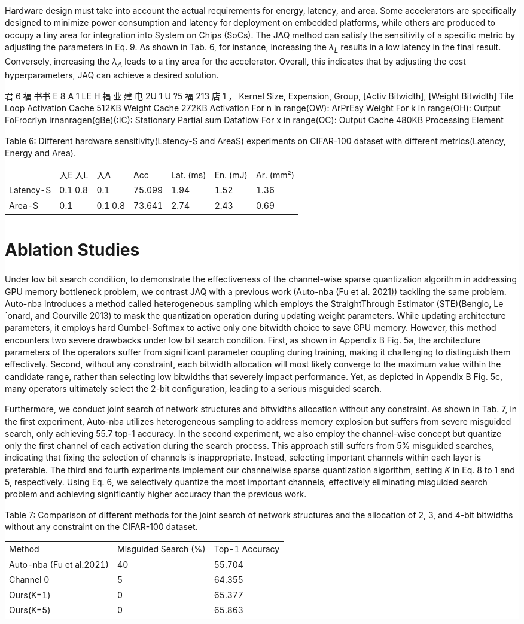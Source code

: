 Hardware design must take into account the actual requirements for energy, latency, and area. Some accelerators are specifically designed to minimize power consumption and latency for deployment on embedded platforms, while others are produced to occupy a tiny area for integration into System on Chips (SoCs). The JAQ method can satisfy the sensitivity of a specific metric by adjusting the parameters in Eq. 9. As shown in Tab. 6, for instance, increasing the $\lambda _ { L }$ results in a low latency in the final result. Conversely, increasing the $\lambda _ { A }$ leads to a tiny area for the accelerator. Overall, this indicates that by adjusting the cost hyperparameters, JAQ can achieve a desired solution.

君 6 福 书书 E 8 A 1 LE H 福 业 建 电 2U 1 U ?5 福 213 店 1 ， Kernel Size, Expension, Group, [Activ Bitwidth], [Weight Bitwidth] Tile Loop Activation Cache 512KB Weight Cache 272KB Activation For n in range(OW): ArPrEay Weight For k in range(OH): Output FoFrocriyn irnanragen(gBe)(:IC): Stationary Partial sum Dataflow For x in range(OC): Output Cache 480KB Processing Element

Table 6: Different hardware sensitivity(Latency-S and AreaS) experiments on CIFAR-100 dataset with different metrics(Latency, Energy and Area).   

<html><body><table><tr><td></td><td>入E 入L</td><td>入A</td><td>Acc</td><td>Lat. (ms)</td><td>En. (mJ)</td><td>Ar. (mm²)</td></tr><tr><td>Latency-S</td><td>0.1 0.8</td><td>0.1</td><td>75.099</td><td>1.94</td><td>1.52</td><td>1.36</td></tr><tr><td>Area-S</td><td>0.1</td><td>0.1 0.8</td><td>73.641</td><td>2.74</td><td>2.43</td><td>0.69</td></tr></table></body></html>

# Ablation Studies

Under low bit search condition, to demonstrate the effectiveness of the channel-wise sparse quantization algorithm in addressing GPU memory bottleneck problem, we contrast JAQ with a previous work (Auto-nba (Fu et al. 2021)) tackling the same problem. Auto-nba introduces a method called heterogeneous sampling which employs the StraightThrough Estimator (STE)(Bengio, Le´onard, and Courville 2013) to mask the quantization operation during updating weight parameters. While updating architecture parameters, it employs hard Gumbel-Softmax to active only one bitwidth choice to save GPU memory. However, this method encounters two severe drawbacks under low bit search condition. First, as shown in Appendix B Fig. 5a, the architecture parameters of the operators suffer from significant parameter coupling during training, making it challenging to distinguish them effectively. Second, without any constraint, each bitwidth allocation will most likely converge to the maximum value within the candidate range, rather than selecting low bitwidths that severely impact performance. Yet, as depicted in Appendix B Fig. 5c, many operators ultimately select the 2-bit configuration, leading to a serious misguided search.

Furthermore, we conduct joint search of network structures and bitwidths allocation without any constraint. As shown in Tab. 7, in the first experiment, Auto-nba utilizes heterogeneous sampling to address memory explosion but suffers from severe misguided search, only achieving 55.7 top-1 accuracy. In the second experiment, we also employ the channel-wise concept but quantize only the first channel of each activation during the search process. This approach still suffers from $5 \%$ misguided searches, indicating that fixing the selection of channels is inappropriate. Instead, selecting important channels within each layer is preferable. The third and fourth experiments implement our channelwise sparse quantization algorithm, setting $K$ in Eq. 8 to 1 and 5, respectively. Using Eq. 6, we selectively quantize the most important channels, effectively eliminating misguided search problem and achieving significantly higher accuracy than the previous work.

Table 7: Comparison of different methods for the joint search of network structures and the allocation of 2, 3, and 4-bit bitwidths without any constraint on the CIFAR-100 dataset.   

<html><body><table><tr><td>Method</td><td>Misguided Search (%)</td><td>Top-1 Accuracy</td></tr><tr><td>Auto-nba (Fu et al.2021)</td><td>40</td><td>55.704</td></tr><tr><td>Channel 0</td><td>5</td><td>64.355</td></tr><tr><td>Ours(K=1)</td><td>0</td><td>65.377</td></tr><tr><td>Ours(K=5)</td><td>0</td><td>65.863</td></tr></table></body></html>
